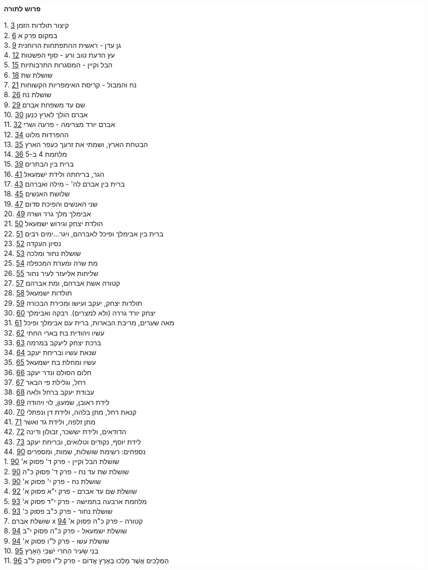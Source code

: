 **פרוש לתורה**

1\.	קיצור תולדות הזמן	[3](#heading)  
2\.	במקום פרק א	[6](#heading=h.1egqt2p)  
3\.	גן עדן \- ראשית ההתפתחות הרוחנית	[9](#heading=h.3ygebqi)  
4\.	עץ הדעת טוב ורע \- סוף הפשטות	[12](#heading=h.2dlolyb)  
5\.	הבל וקיין \- המסגרות התרבותיות	[15](#heading=h.sqyw64)  
6\.	שושלת שת	[18](#heading=h.3cqmetx)  
7\.	נֹח והמבול \- קריסת האימפריות הקשוחות	[21](#heading=h.1rvwp1q)  
8\.	שושלת נֹח	[26](#heading=h.4bvk7pj)  
9\.	שם עד משפחת אברם	[29](#heading-1)  
10\.	אברם הולך לארץ כנען	[30](#heading-2)  
11\.	אברם יורד מצרימה \- פרעה ושרי	[32](#heading-3)  
12\.	ההפרדוּת מלוט	[34](#heading-4)  
13\.	הבטחת הארץ, ושמתי את זרעך כעפר הארץ	[35](#heading-5)  
14\.	מלחמת 4 ב-5	[36](#heading-6)  
15\.	ברית בין הבתרים	[39](#heading-7)  
16\.	הגר, בריחתה ולידת ישמעאל	[41](#heading-8)  
17\.	ברית בין אברם לה' \- מילה ואברהם	[43](#heading-9)  
18\.	שלושת האנשים	[45](#heading-10)  
19\.	שני האנשים והפיכת סדום	[47](#heading-11)  
20\.	אבימלך מלך גרר ושרה	[49](#heading-12)  
21\.	הולדת יצחק וגירוש ישמעאל	[50](#heading-13)  
22\.	ברית בין אבימלך ופיכל לאברהם, ויגר...ימים רבים	[51](#heading-14)  
23\.	נסיון העקדה	[52](#heading-15)  
24\.	שושלת נחור ומלכה	[53](#heading-16)  
25\.	מת שרה ומערת המכפלה	[54](#heading-17)  
26\.	שליחות אליעזר לעיר נחור	[55](#heading-18)  
27\.	קטורה אשת אברהם, ומת אברהם	[57](#heading-19)  
28\.	תולדות ישמעאל	[58](#heading-20)  
29\.	תולדות יצחק, יעקב ועישו ומכירת הבכורה	[59](#heading-21)  
30\.	יצחק יורד גררה (ולא למצרים). רבקה ואבימלך	[60](#heading-22)  
31\.	מאה שערים, מריבת הבארות, ברית עם אבימלך ופיכל	[61](#heading-23)  
32\.	עשיו ויהודית בת בארי החתי	[62](#heading-24)  
33\.	ברכת יצחק ליעקב במרמה	[63](#heading-25)  
34\.	שנאת עשיו ובריחת יעקב	[64](#heading-26)  
35\.	עשיו ומחלת בת ישמעאל	[65](#heading-27)  
36\.	חלום הסולם ונדר יעקב	[66](#heading-28)  
37\.	רחל, וגלילת פי הבאר	[67](#heading-29)  
38\.	עבודת יעקב ברחל ולאה	[68](#heading-30)  
39\.	לידת ראובן, שמעון, לוי ויהודה	[69](#heading-31)  
40\.	קנאת רחל, מתן בלהה, ולידת דן ונפתלי	[70](#heading-32)  
41\.	מתן זלפה, ולידת גד ואשר	[71](#heading-33)  
42\.	הדודאים, ולידת יששכר, זבולון ודינה	[72](#heading-34)  
43\.	לידת יוסף, נקודים וטלואים, ובריחת יעקב	[73](#heading-35)  
44\.	נספחים: רשימת שושלות, שמות, ומספרים	[90](#heading=h.2r0uhxc)  
1\.	שושלת הבל וקיין \- פרק ד'  פסוק א'	[90](#heading=h.1664s55)  
2\.	שושלת שת עד נח \- פרק ד' פסוק כ"ה	[90](#heading=h.3q5sasy)  
3\.	שושלת נח \- פרק י' פסוק א'	[90](#heading=h.25b2l0r)  
4\.	שושלת שם עד אברם \- פרק י"א פסוק א'	[92](#heading=h.kgcv8k)  
5\.	מלחמת ארבעה בחמישה \- פרק י"ד פסוק א'	[93](#heading=h.34g0dwd)  
6\.	שושלת נחור \- פרק כ"ב פסוק כ'	[93](#heading=h.1jlao46)  
7\.	שושלת אברם x קטורה \- פרק כ"ה פסוק א'	[94](#heading=h.43ky6rz)  
8\.	שושלת ישמעאל \- פרק כ"ה פסוק י"ב	[94](#heading=h.2iq8gzs)  
9\.	שושלת עשו \- פרק ל"ו פסוק א'	[94](#heading=h.xvir7l)  
10\.	בְנֵי שֵׂעִיר הַחֹרִי יֹשְׁבֵי הָאָרֶץ	[95](#heading=h.3hv69ve)  
11\.	הַמְּלָכִים אֲשֶׁר מָלְכוּ בְּאֶרֶץ אֱדוֹם \- פרק ל"ו פסוק ל"ב	[96](#heading=h.1x0gk37)
